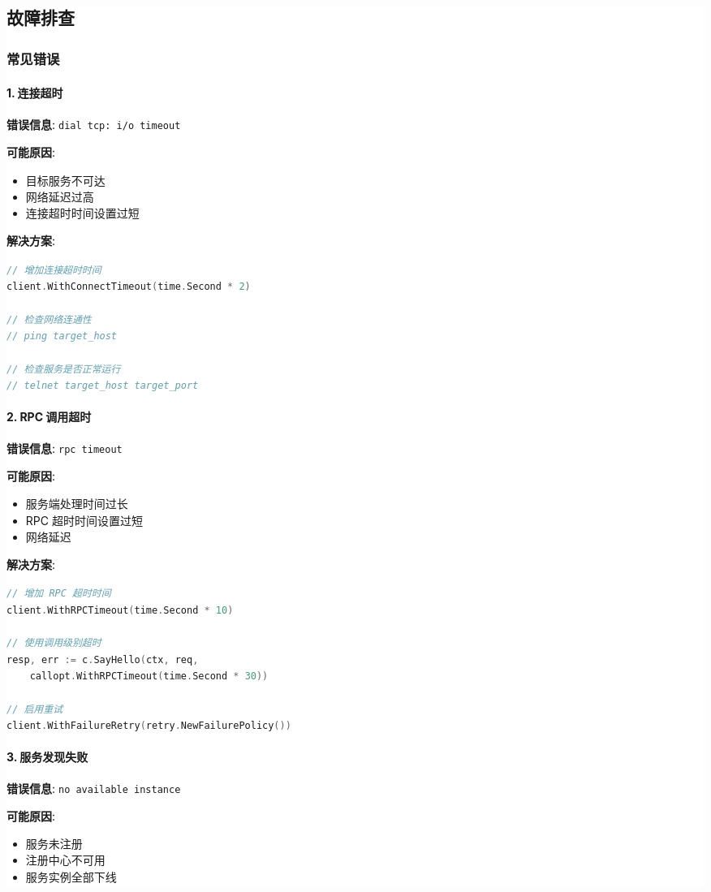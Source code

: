 
## 故障排查

### 常见错误

#### 1. 连接超时

**错误信息**: `dial tcp: i/o timeout`

**可能原因**:
- 目标服务不可达
- 网络延迟过高
- 连接超时时间设置过短

**解决方案**:
```go
// 增加连接超时时间
client.WithConnectTimeout(time.Second * 2)

// 检查网络连通性
// ping target_host

// 检查服务是否正常运行
// telnet target_host target_port
```

#### 2. RPC 调用超时

**错误信息**: `rpc timeout`

**可能原因**:
- 服务端处理时间过长
- RPC 超时时间设置过短
- 网络延迟

**解决方案**:
```go
// 增加 RPC 超时时间
client.WithRPCTimeout(time.Second * 10)

// 使用调用级别超时
resp, err := c.SayHello(ctx, req, 
    callopt.WithRPCTimeout(time.Second * 30))

// 启用重试
client.WithFailureRetry(retry.NewFailurePolicy())
```

#### 3. 服务发现失败

**错误信息**: `no available instance`

**可能原因**:
- 服务未注册
- 注册中心不可用
- 服务实例全部下线
